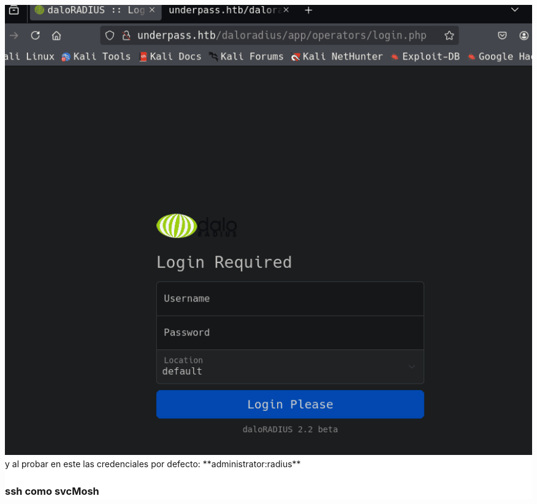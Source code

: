 <img src="/images/Writeup-underpass/Pasted image 20250504100303.png">
 y al probar en este las credenciales por defecto: **administrator:radius**

<h3>ssh como svcMosh </h3>
